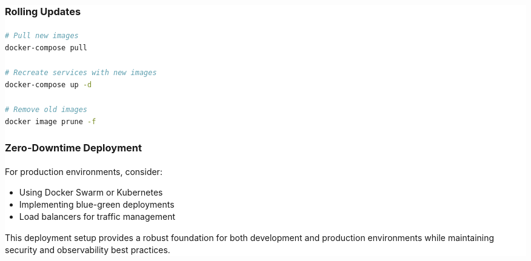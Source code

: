 ### Rolling Updates
```bash
# Pull new images
docker-compose pull

# Recreate services with new images
docker-compose up -d

# Remove old images
docker image prune -f
```

### Zero-Downtime Deployment
For production environments, consider:
- Using Docker Swarm or Kubernetes
- Implementing blue-green deployments
- Load balancers for traffic management

This deployment setup provides a robust foundation for both development and production environments while maintaining security and observability best practices.